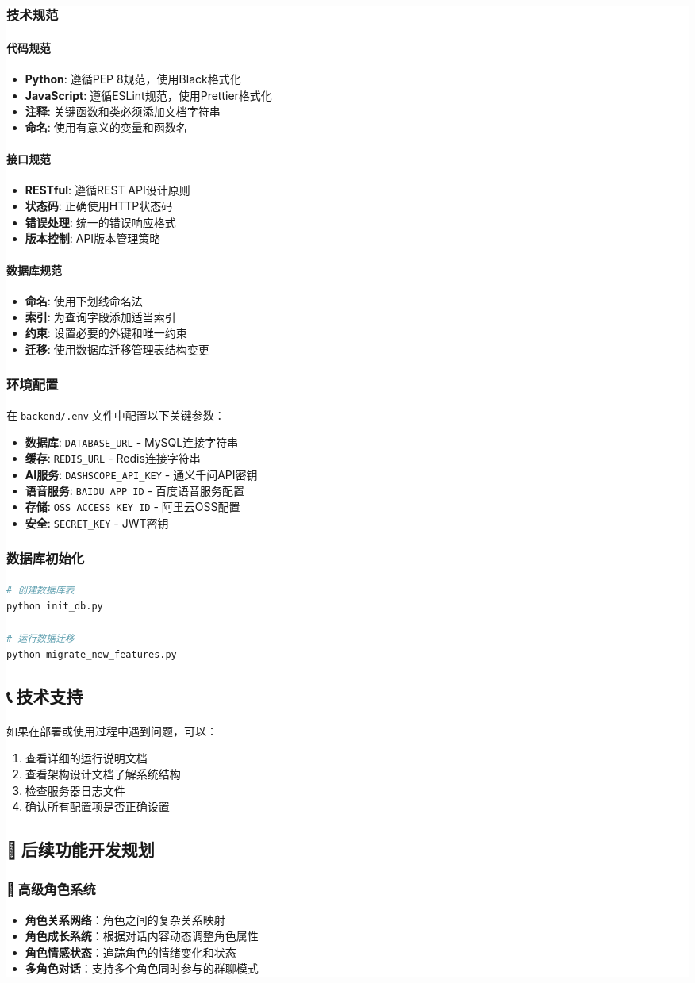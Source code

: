 ### 技术规范

#### 代码规范
- **Python**: 遵循PEP 8规范，使用Black格式化
- **JavaScript**: 遵循ESLint规范，使用Prettier格式化
- **注释**: 关键函数和类必须添加文档字符串
- **命名**: 使用有意义的变量和函数名

#### 接口规范
- **RESTful**: 遵循REST API设计原则
- **状态码**: 正确使用HTTP状态码
- **错误处理**: 统一的错误响应格式
- **版本控制**: API版本管理策略

#### 数据库规范
- **命名**: 使用下划线命名法
- **索引**: 为查询字段添加适当索引
- **约束**: 设置必要的外键和唯一约束
- **迁移**: 使用数据库迁移管理表结构变更

### 环境配置
在 `backend/.env` 文件中配置以下关键参数：
- **数据库**: `DATABASE_URL` - MySQL连接字符串
- **缓存**: `REDIS_URL` - Redis连接字符串  
- **AI服务**: `DASHSCOPE_API_KEY` - 通义千问API密钥
- **语音服务**: `BAIDU_APP_ID` - 百度语音服务配置
- **存储**: `OSS_ACCESS_KEY_ID` - 阿里云OSS配置
- **安全**: `SECRET_KEY` - JWT密钥

### 数据库初始化
```bash
# 创建数据库表
python init_db.py

# 运行数据迁移
python migrate_new_features.py
```

## 📞 技术支持

如果在部署或使用过程中遇到问题，可以：

1. 查看详细的运行说明文档
2. 查看架构设计文档了解系统结构
3. 检查服务器日志文件
4. 确认所有配置项是否正确设置

## 🚀 后续功能开发规划

### 🎨 高级角色系统
- **角色关系网络**：角色之间的复杂关系映射
- **角色成长系统**：根据对话内容动态调整角色属性
- **角色情感状态**：追踪角色的情绪变化和状态
- **多角色对话**：支持多个角色同时参与的群聊模式
